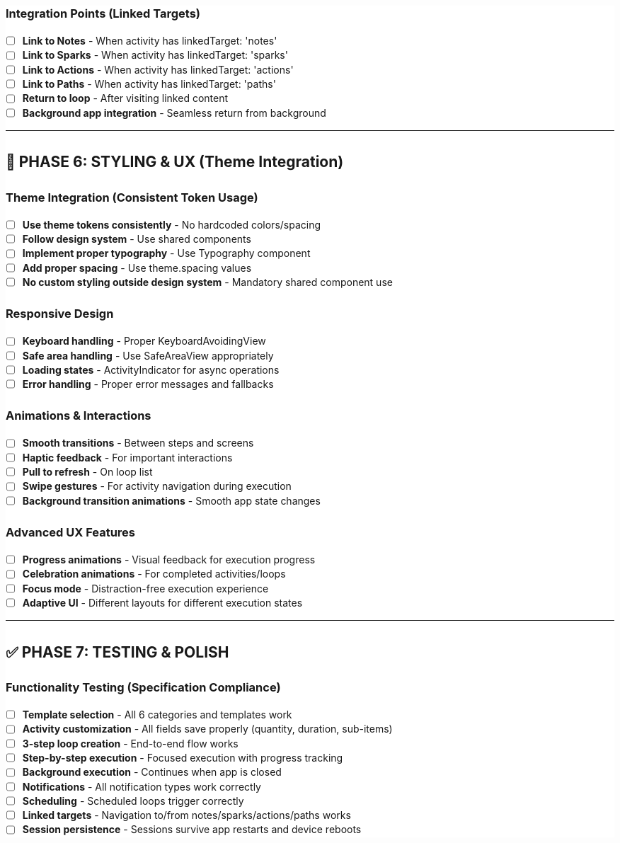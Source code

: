 ### Integration Points (Linked Targets)
- [ ] **Link to Notes** - When activity has linkedTarget: 'notes'
- [ ] **Link to Sparks** - When activity has linkedTarget: 'sparks'
- [ ] **Link to Actions** - When activity has linkedTarget: 'actions'
- [ ] **Link to Paths** - When activity has linkedTarget: 'paths'
- [ ] **Return to loop** - After visiting linked content
- [ ] **Background app integration** - Seamless return from background

---

## 🎨 PHASE 6: STYLING & UX (Theme Integration)

### Theme Integration (Consistent Token Usage)
- [ ] **Use theme tokens consistently** - No hardcoded colors/spacing
- [ ] **Follow design system** - Use shared components
- [ ] **Implement proper typography** - Use Typography component
- [ ] **Add proper spacing** - Use theme.spacing values
- [ ] **No custom styling outside design system** - Mandatory shared component use

### Responsive Design
- [ ] **Keyboard handling** - Proper KeyboardAvoidingView
- [ ] **Safe area handling** - Use SafeAreaView appropriately
- [ ] **Loading states** - ActivityIndicator for async operations
- [ ] **Error handling** - Proper error messages and fallbacks

### Animations & Interactions
- [ ] **Smooth transitions** - Between steps and screens
- [ ] **Haptic feedback** - For important interactions
- [ ] **Pull to refresh** - On loop list
- [ ] **Swipe gestures** - For activity navigation during execution
- [ ] **Background transition animations** - Smooth app state changes

### Advanced UX Features
- [ ] **Progress animations** - Visual feedback for execution progress
- [ ] **Celebration animations** - For completed activities/loops
- [ ] **Focus mode** - Distraction-free execution experience
- [ ] **Adaptive UI** - Different layouts for different execution states

---

## ✅ PHASE 7: TESTING & POLISH

### Functionality Testing (Specification Compliance)
- [ ] **Template selection** - All 6 categories and templates work
- [ ] **Activity customization** - All fields save properly (quantity, duration, sub-items)
- [ ] **3-step loop creation** - End-to-end flow works
- [ ] **Step-by-step execution** - Focused execution with progress tracking
- [ ] **Background execution** - Continues when app is closed
- [ ] **Notifications** - All notification types work correctly
- [ ] **Scheduling** - Scheduled loops trigger correctly
- [ ] **Linked targets** - Navigation to/from notes/sparks/actions/paths works
- [ ] **Session persistence** - Sessions survive app restarts and device reboots
